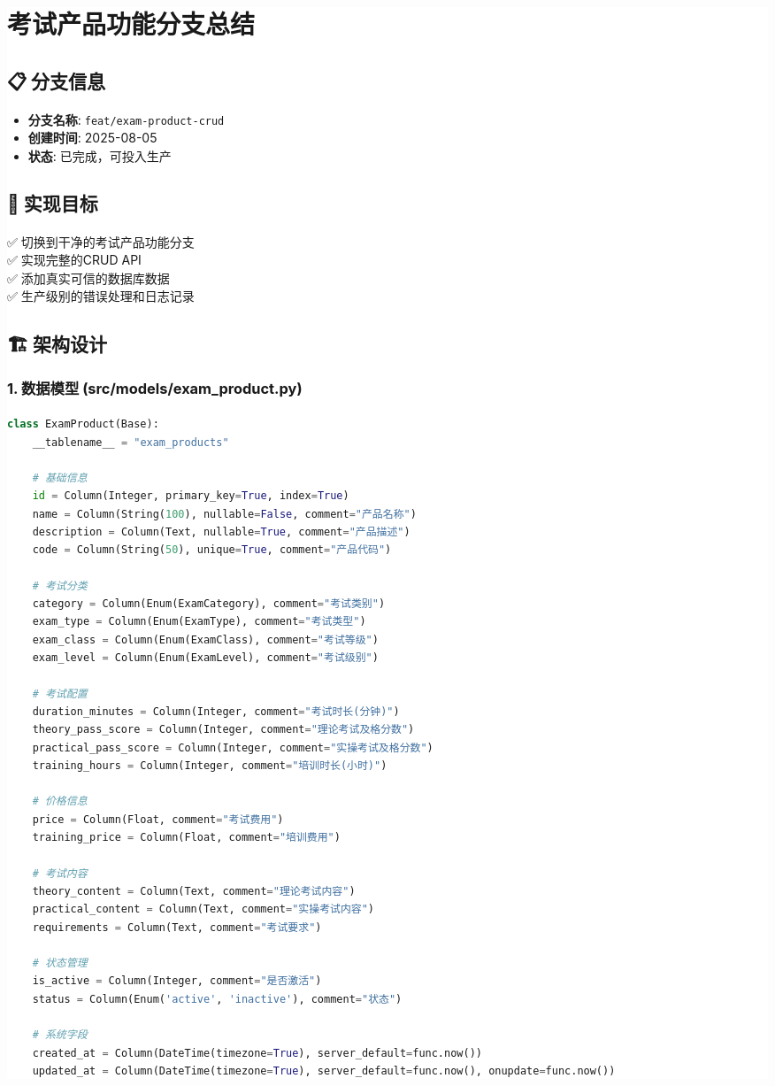 # 考试产品功能分支总结

## 📋 分支信息
- **分支名称**: `feat/exam-product-crud`
- **创建时间**: 2025-08-05
- **状态**: 已完成，可投入生产

## 🎯 实现目标
✅ 切换到干净的考试产品功能分支  
✅ 实现完整的CRUD API  
✅ 添加真实可信的数据库数据  
✅ 生产级别的错误处理和日志记录  

## 🏗️ 架构设计

### 1. 数据模型 (src/models/exam_product.py)
```python
class ExamProduct(Base):
    __tablename__ = "exam_products"
    
    # 基础信息
    id = Column(Integer, primary_key=True, index=True)
    name = Column(String(100), nullable=False, comment="产品名称")
    description = Column(Text, nullable=True, comment="产品描述")
    code = Column(String(50), unique=True, comment="产品代码")
    
    # 考试分类
    category = Column(Enum(ExamCategory), comment="考试类别")
    exam_type = Column(Enum(ExamType), comment="考试类型")
    exam_class = Column(Enum(ExamClass), comment="考试等级")
    exam_level = Column(Enum(ExamLevel), comment="考试级别")
    
    # 考试配置
    duration_minutes = Column(Integer, comment="考试时长(分钟)")
    theory_pass_score = Column(Integer, comment="理论考试及格分数")
    practical_pass_score = Column(Integer, comment="实操考试及格分数")
    training_hours = Column(Integer, comment="培训时长(小时)")
    
    # 价格信息
    price = Column(Float, comment="考试费用")
    training_price = Column(Float, comment="培训费用")
    
    # 考试内容
    theory_content = Column(Text, comment="理论考试内容")
    practical_content = Column(Text, comment="实操考试内容")
    requirements = Column(Text, comment="考试要求")
    
    # 状态管理
    is_active = Column(Integer, comment="是否激活")
    status = Column(Enum('active', 'inactive'), comment="状态")
    
    # 系统字段
    created_at = Column(DateTime(timezone=True), server_default=func.now())
    updated_at = Column(DateTime(timezone=True), server_default=func.now(), onupdate=func.now())
```
